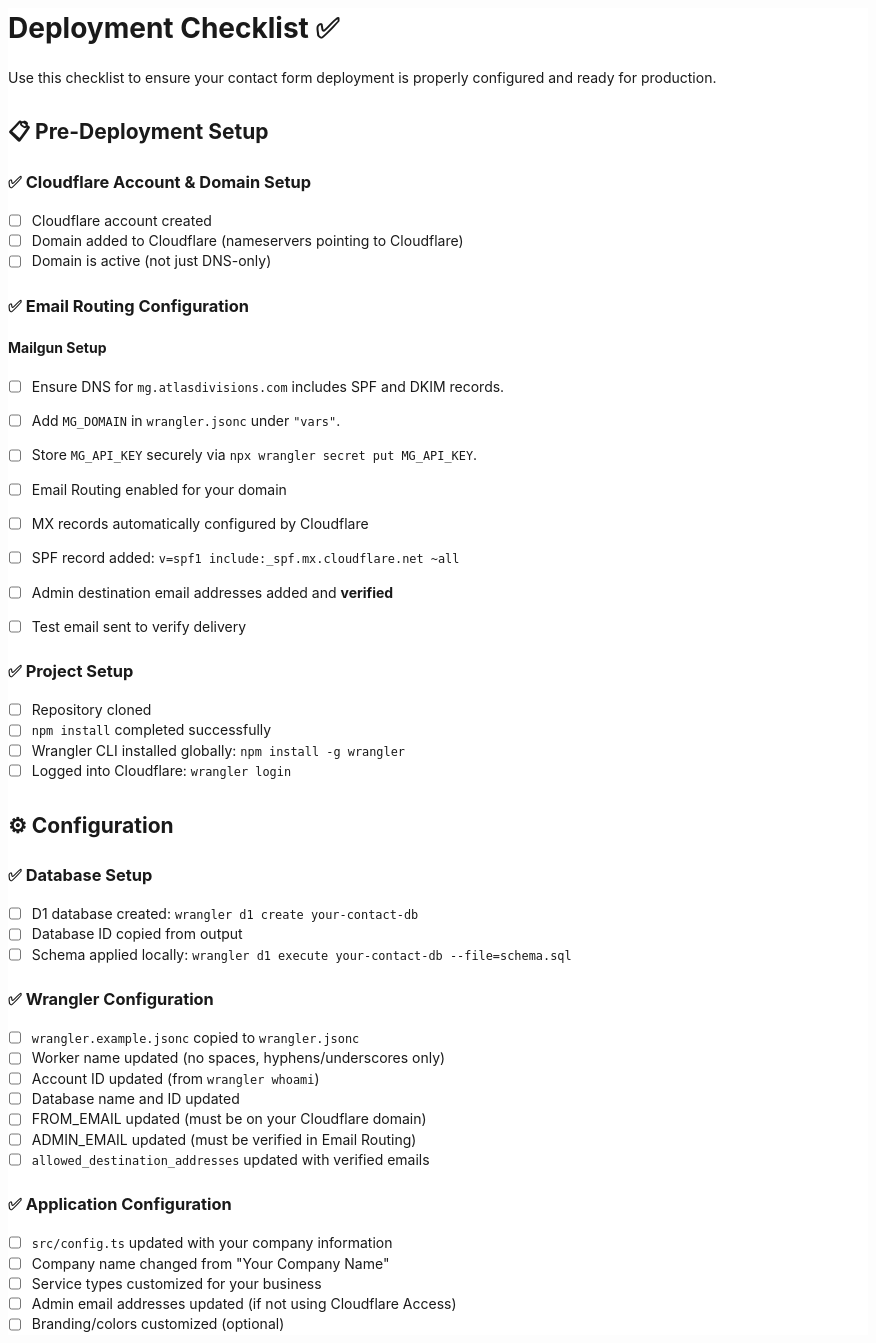 # Deployment Checklist ✅

Use this checklist to ensure your contact form deployment is properly configured and ready for production.

## 📋 Pre-Deployment Setup

### ✅ Cloudflare Account & Domain Setup
- [ ] Cloudflare account created
- [ ] Domain added to Cloudflare (nameservers pointing to Cloudflare)
- [ ] Domain is active (not just DNS-only)

### ✅ Email Routing Configuration

#### Mailgun Setup
- [ ] Ensure DNS for `mg.atlasdivisions.com` includes SPF and DKIM records.
- [ ] Add `MG_DOMAIN` in `wrangler.jsonc` under `"vars"`.
- [ ] Store `MG_API_KEY` securely via `npx wrangler secret put MG_API_KEY`.

- [ ] Email Routing enabled for your domain
- [ ] MX records automatically configured by Cloudflare
- [ ] SPF record added: `v=spf1 include:_spf.mx.cloudflare.net ~all`
- [ ] Admin destination email addresses added and **verified**
- [ ] Test email sent to verify delivery

### ✅ Project Setup
- [ ] Repository cloned
- [ ] `npm install` completed successfully
- [ ] Wrangler CLI installed globally: `npm install -g wrangler`
- [ ] Logged into Cloudflare: `wrangler login`

## ⚙️ Configuration

### ✅ Database Setup
- [ ] D1 database created: `wrangler d1 create your-contact-db`
- [ ] Database ID copied from output
- [ ] Schema applied locally: `wrangler d1 execute your-contact-db --file=schema.sql`

### ✅ Wrangler Configuration
- [ ] `wrangler.example.jsonc` copied to `wrangler.jsonc`
- [ ] Worker name updated (no spaces, hyphens/underscores only)
- [ ] Account ID updated (from `wrangler whoami`)
- [ ] Database name and ID updated
- [ ] FROM_EMAIL updated (must be on your Cloudflare domain)
- [ ] ADMIN_EMAIL updated (must be verified in Email Routing)
- [ ] `allowed_destination_addresses` updated with verified emails

### ✅ Application Configuration
- [ ] `src/config.ts` updated with your company information
- [ ] Company name changed from "Your Company Name"
- [ ] Service types customized for your business
- [ ] Admin email addresses updated (if not using Cloudflare Access)
- [ ] Branding/colors customized (optional)

